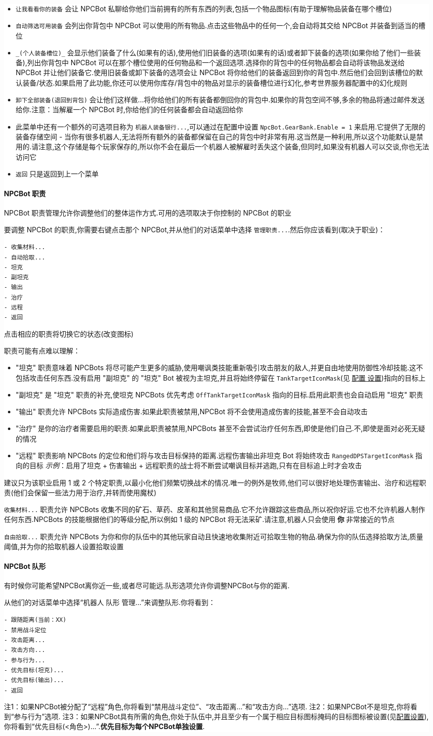 - `让我看看你的装备` 会让 NPCBot 私聊给你他们当前拥有的所有东西的列表,包括一个物品图标(有助于理解物品装备在哪个槽位)

- `自动筛选可用装备` 会列出你背包中 NPCBot 可以使用的所有物品.点击这些物品中的任何一个,会自动将其交给 NPCBot 并装备到适当的槽位

- `_(个人装备槽位)_` 会显示他们装备了什么(如果有的话),使用他们旧装备的选项(如果有的话)或者卸下装备的选项(如果你给了他们一些装备),列出你背包中 NPCBot 可以在那个槽位使用的任何物品和一个返回选项.选择你的背包中的任何物品都会自动将该物品发送给 NPCBot 并让他们装备它.使用旧装备或卸下装备的选项会让 NPCBot 将你给他们的装备返回到你的背包中.然后他们会回到该槽位的默认装备/状态.如果启用了此功能,你还可以使用你库存/背包中的物品对显示的装备槽位进行幻化,参考世界服务器配置中的幻化规则

- `卸下全部装备(退回到背包)` 会让他们这样做...将你给他们的所有装备都倒回你的背包中.如果你的背包空间不够,多余的物品将通过邮件发送给你.注意：当解雇一个 NPCBot 时,你给他们的任何装备都会自动返回给你

- 此菜单中还有一个额外的可选项目称为 `机器人装备银行...`,可以通过在配置中设置 `NpcBot.GearBank.Enable = 1` 来启用.它提供了无限的装备存储空间 - 当你有很多机器人,无法将所有额外的装备都保留在自己的背包中时非常有用.这当然是一种利用,所以这个功能默认是禁用的.请注意,这个存储是每个玩家保存的,所以你不会在最后一个机器人被解雇时丢失这个装备,但同时,如果没有机器人可以交谈,你也无法访问它

- `返回` 只是返回到上一个菜单

#### NPCBot 职责
NPCBot 职责管理允许你调整他们的整体运作方式.可用的选项取决于你控制的 NPCBot 的职业

要调整 NPCBot 的职责,你需要右键点击那个 NPCBot,并从他们的对话菜单中选择 `管理职责...`.然后你应该看到(取决于职业)：
```
- 收集材料...
- 自动拾取...
- 坦克
- 副坦克
- 输出
- 治疗
- 远程
- 返回
```
点击相应的职责将切换它的状态(改变图标)

职责可能有点难以理解：

- "坦克" 职责意味着 NPCBots 将尽可能产生更多的威胁,使用嘲讽类技能重新吸引攻击朋友的敌人,并更自由地使用防御性冷却技能.这不包括攻击任何东西.没有启用 "副坦克" 的 "坦克" Bot 被视为主坦克,并且将始终停留在 `TankTargetIconMask`(见 [配置 设置](#npcbot-config-settings))指向的目标上

- "副坦克" 是 "坦克" 职责的补充,使坦克 NPCBots 优先考虑 `OffTankTargetIconMask` 指向的目标.启用此职责也会自动启用 "坦克" 职责

- "输出" 职责允许 NPCBots 实际造成伤害.如果此职责被禁用,NPCBot 将不会使用造成伤害的技能,甚至不会自动攻击

- "治疗" 是你的治疗者需要启用的职责.如果此职责被禁用,NPCBots 甚至不会尝试治疗任何东西,即使是他们自己.不,即使是面对必死无疑的情况

- "远程" 职责影响 NPCBots 的定位和他们将与攻击目标保持的距离.远程伤害输出非坦克 Bot 将始终攻击 `RangedDPSTargetIconMask` 指向的目标
_示例_：启用了坦克 + 伤害输出 + 远程职责的战士将不断尝试嘲讽目标并逃跑,只有在目标追上时才会攻击

建议只为该职业启用 1 或 2 个特定职责,以最小化他们频繁切换战术的情况.唯一的例外是牧师,他们可以很好地处理伤害输出、治疗和远程职责(他们会保留一些法力用于治疗,并转而使用魔杖)

`收集材料...` 职责允许 NPCBots 收集不同的矿石、草药、皮革和其他贸易商品.它不允许跟踪这些商品,所以祝你好运.它也不允许机器人制作任何东西.NPCBots 的技能根据他们的等级分配,所以例如 1 级的 NPCBot 将无法采矿.请注意,机器人只会使用 **你** 非常接近的节点

`自由拾取...` 职责允许 NPCBots 为你和你的队伍中的其他玩家自动且快速地收集附近可拾取生物的物品.确保为你的队伍选择拾取方法,质量阈值,并为你的拾取机器人设置拾取设置

#### NPCBot 队形
有时候你可能希望NPCBot离你近一些,或者尽可能远.队形选项允许你调整NPCBot与你的距离.

从他们的对话菜单中选择“机器人 队形 管理...”来调整队形.你将看到：
```
- 跟随距离(当前：XX)
- 禁用战斗定位
- 攻击距离...
- 攻击方向...
- 参与行为...
- 优先目标(坦克)...
- 优先目标(输出)...
- 返回
```
注1：如果NPCBot被分配了“远程”角色,你将看到“禁用战斗定位”、“攻击距离...”和“攻击方向...”选项.
注2：如果NPCBot不是坦克,你将看到“参与行为”选项.
注3：如果NPCBot具有所需的角色,你处于队伍中,并且至少有一个属于相应目标图标掩码的目标图标被设置(见[配置设置](#npcbot-config-settings)),你将看到“优先目标(<角色>)...”.**优先目标为每个NPCBot单独设置**.